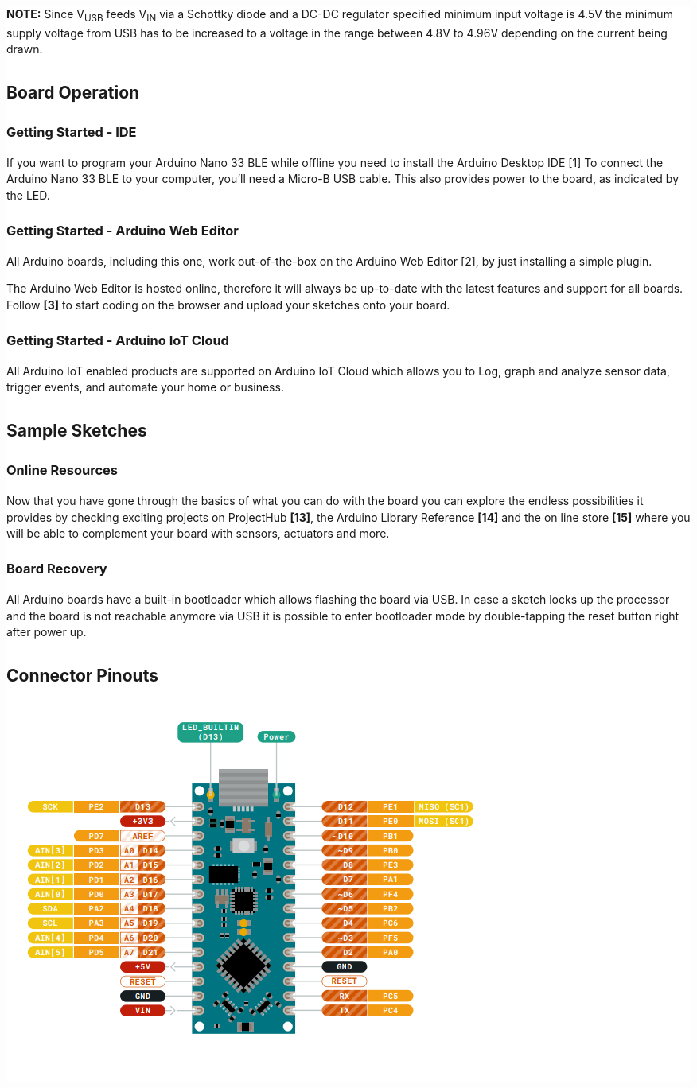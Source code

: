 **NOTE:** Since V<sub>USB</sub> feeds V<sub>IN</sub> via a Schottky diode and a DC-DC regulator specified minimum input voltage is 4.5V the minimum supply voltage from USB has to be increased to a voltage in the range between 4.8V to 4.96V depending on the current being drawn.

## Board Operation
### Getting Started - IDE 
If you want to program your Arduino Nano 33 BLE while offline you need to install the Arduino Desktop IDE [1] To connect the Arduino Nano 33 BLE to your computer, you’ll need a Micro-B USB cable. This also provides power to the board, as indicated by the LED.

### Getting Started - Arduino Web Editor
All Arduino boards, including this one, work out-of-the-box on the Arduino Web Editor [2], by just installing a simple plugin.

The Arduino Web Editor is hosted online, therefore it will always be up-to-date with the latest features and support for all boards. Follow **[3]** to start coding on the browser and upload your sketches onto your board.

### Getting Started - Arduino IoT Cloud
All Arduino IoT enabled products are supported on Arduino IoT Cloud which allows you to Log, graph and analyze sensor data, trigger events, and automate your home or business.

## Sample Sketches
### Online Resources
Now that you have gone through the basics of what you can do with the board you can explore the endless possibilities it provides by checking exciting projects on ProjectHub **[13]**, the Arduino Library Reference **[14]** and the on line store **[15]** where you will be able to complement your board with sensors, actuators and more.

### Board Recovery
All Arduino boards have a built-in bootloader which allows flashing the board via USB. In case a sketch locks up the processor and the board is not reachable anymore via USB it is possible to enter bootloader mode by double-tapping the reset button right after power up.

## Connector Pinouts
![Pinout](assets/pinout.png)